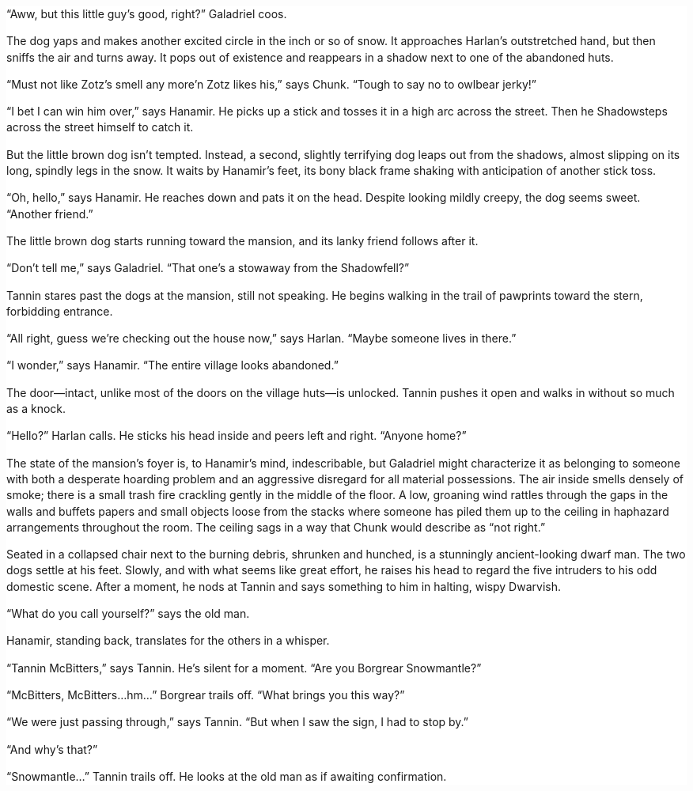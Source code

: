 “Aww, but this little guy’s good, right?” Galadriel coos. 

The dog yaps and makes another excited circle in the inch or so of snow. It approaches Harlan’s outstretched hand, but then sniffs the air and turns away. It pops out of existence and reappears in a shadow next to one of the abandoned huts. 

“Must not like Zotz’s smell any more’n Zotz likes his,” says Chunk. “Tough to say no to owlbear jerky!”

“I bet I can win him over,” says Hanamir. He picks up a stick and tosses it in a high arc across the street. Then he Shadowsteps across the street himself to catch it.

But the little brown dog isn’t tempted. Instead, a second, slightly terrifying dog leaps out from the shadows, almost slipping on its long, spindly legs in the snow. It waits by Hanamir’s feet, its bony black frame shaking with anticipation of another stick toss. 

“Oh, hello,” says Hanamir. He reaches down and pats it on the head. Despite looking mildly creepy, the dog seems sweet. “Another friend.” 

The little brown dog starts running toward the mansion, and its lanky friend follows after it.

“Don’t tell me,” says Galadriel. “That one’s a stowaway from the Shadowfell?”

Tannin stares past the dogs at the mansion, still not speaking. He begins walking in the trail of pawprints toward the stern, forbidding entrance.

“All right, guess we’re checking out the house now,” says Harlan. “Maybe someone lives in there.”

“I wonder,” says Hanamir. “The entire village looks abandoned.”

The door—intact, unlike most of the doors on the village huts—is unlocked. Tannin pushes it open and walks in without so much as a knock. 

“Hello?” Harlan calls. He sticks his head inside and peers left and right. “Anyone home?”

The state of the mansion’s foyer is, to Hanamir’s mind, indescribable, but Galadriel might characterize it as belonging to someone with both a desperate hoarding problem and an aggressive disregard for all material possessions. The air inside smells densely of smoke; there is a small trash fire crackling gently in the middle of the floor. A low, groaning wind rattles through the gaps in the walls and buffets papers and small objects loose from the stacks where someone has piled them up to the ceiling in haphazard arrangements throughout the room. The ceiling sags in a way that Chunk would describe as “not right.”

Seated in a collapsed chair next to the burning debris, shrunken and hunched, is a stunningly ancient-looking dwarf man. The two dogs settle at his feet. Slowly, and with what seems like great effort, he raises his head to regard the five intruders to his odd domestic scene. After a moment, he nods at Tannin and says something to him in halting, wispy Dwarvish.

“What do you call yourself?” says the old man. 

Hanamir, standing back, translates for the others in a whisper. 

“Tannin McBitters,” says Tannin. He’s silent for a moment. “Are you Borgrear Snowmantle?”

“McBitters, McBitters…hm…” Borgrear trails off. “What brings you this way?”

“We were just passing through,” says Tannin. “But when I saw the sign, I had to stop by.”

“And why’s that?”

“Snowmantle…” Tannin trails off. He looks at the old man as if awaiting confirmation. 
 
